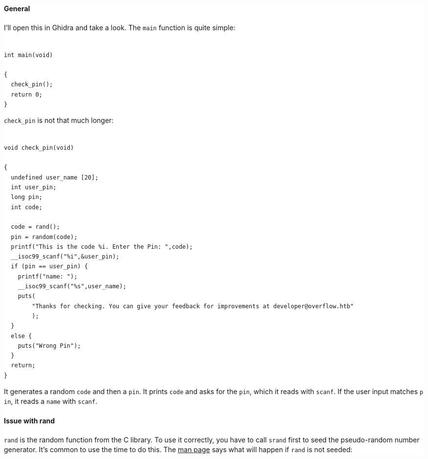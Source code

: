 #### General

I’ll open this in Ghidra and take a look. The `main` function is quite simple:

```

int main(void)

{
  check_pin();
  return 0;
}

```

`check_pin` is not that much longer:

```

void check_pin(void)

{
  undefined user_name [20];
  int user_pin;
  long pin;
  int code;
  
  code = rand();
  pin = random(code);
  printf("This is the code %i. Enter the Pin: ",code);
  __isoc99_scanf("%i",&user_pin);
  if (pin == user_pin) {
    printf("name: ");
    __isoc99_scanf("%s",user_name);
    puts(
        "Thanks for checking. You can give your feedback for improvements at developer@overflow.htb"
        );
  }
  else {
    puts("Wrong Pin");
  }
  return;
}

```

It generates a random `code` and then a `pin`. It prints `code` and asks for the `pin`, which it reads with `scanf`. If the user input matches `pin`, it reads a `name` with `scanf`.

#### Issue with rand

`rand` is the random function from the C library. To use it correctly, you have to call `srand` first to seed the pseudo-random number generator. It’s common to use the time to do this. The [man page](https://linux.die.net/man/3/rand) says what will happen if `rand` is not seeded:
